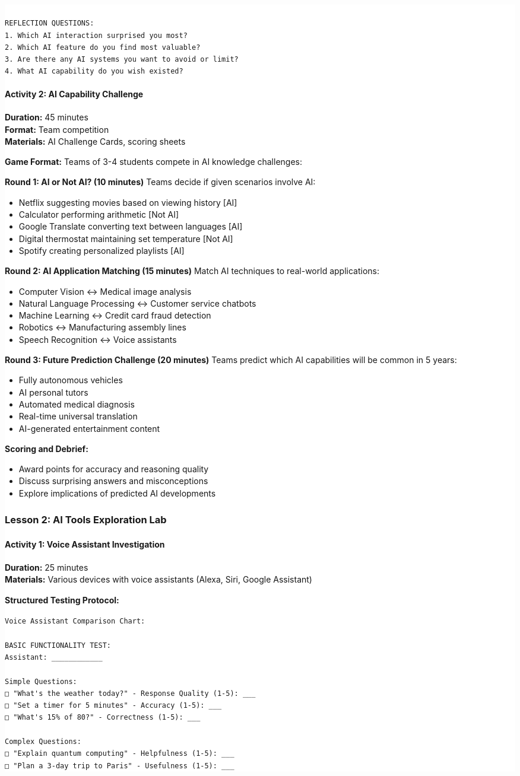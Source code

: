 ```

REFLECTION QUESTIONS:
1. Which AI interaction surprised you most?
2. Which AI feature do you find most valuable?
3. Are there any AI systems you want to avoid or limit?
4. What AI capability do you wish existed?
```

#### Activity 2: AI Capability Challenge
**Duration:** 45 minutes  
**Format:** Team competition  
**Materials:** AI Challenge Cards, scoring sheets

**Game Format:**
Teams of 3-4 students compete in AI knowledge challenges:

**Round 1: AI or Not AI? (10 minutes)**
Teams decide if given scenarios involve AI:
- Netflix suggesting movies based on viewing history [AI]
- Calculator performing arithmetic [Not AI]
- Google Translate converting text between languages [AI]
- Digital thermostat maintaining set temperature [Not AI]
- Spotify creating personalized playlists [AI]

**Round 2: AI Application Matching (15 minutes)**
Match AI techniques to real-world applications:
- Computer Vision ↔ Medical image analysis
- Natural Language Processing ↔ Customer service chatbots
- Machine Learning ↔ Credit card fraud detection
- Robotics ↔ Manufacturing assembly lines
- Speech Recognition ↔ Voice assistants

**Round 3: Future Prediction Challenge (20 minutes)**
Teams predict which AI capabilities will be common in 5 years:
- Fully autonomous vehicles
- AI personal tutors
- Automated medical diagnosis
- Real-time universal translation
- AI-generated entertainment content

**Scoring and Debrief:**
- Award points for accuracy and reasoning quality
- Discuss surprising answers and misconceptions
- Explore implications of predicted AI developments

### Lesson 2: AI Tools Exploration Lab

#### Activity 1: Voice Assistant Investigation
**Duration:** 25 minutes  
**Materials:** Various devices with voice assistants (Alexa, Siri, Google Assistant)

**Structured Testing Protocol:**
```
Voice Assistant Comparison Chart:

BASIC FUNCTIONALITY TEST:
Assistant: ____________

Simple Questions:
□ "What's the weather today?" - Response Quality (1-5): ___
□ "Set a timer for 5 minutes" - Accuracy (1-5): ___
□ "What's 15% of 80?" - Correctness (1-5): ___

Complex Questions:
□ "Explain quantum computing" - Helpfulness (1-5): ___
□ "Plan a 3-day trip to Paris" - Usefulness (1-5): ___
```
